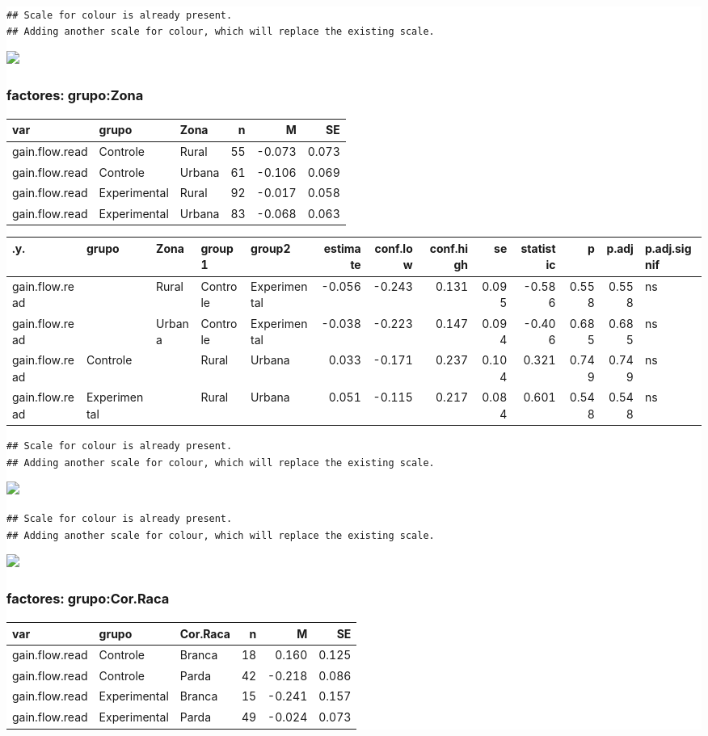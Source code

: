     ## Scale for colour is already present.
    ## Adding another scale for colour, which will replace the existing scale.

![](C:/Users/geise/OneDrive/Workspace/WordGen-Stari-2/results/wordgen-gain.flow.read-Serie-7-ano-gain_files/figure-gfm/unnamed-chunk-29-1.png)

### factores: **grupo:Zona**

| var            | grupo        | Zona   |   n |      M |    SE |
|:---------------|:-------------|:-------|----:|-------:|------:|
| gain.flow.read | Controle     | Rural  |  55 | -0.073 | 0.073 |
| gain.flow.read | Controle     | Urbana |  61 | -0.106 | 0.069 |
| gain.flow.read | Experimental | Rural  |  92 | -0.017 | 0.058 |
| gain.flow.read | Experimental | Urbana |  83 | -0.068 | 0.063 |

| .y.            | grupo        | Zona   | group1   | group2       | estimate | conf.low | conf.high |    se | statistic |     p | p.adj | p.adj.signif |
|:---------------|:-------------|:-------|:---------|:-------------|---------:|---------:|----------:|------:|----------:|------:|------:|:-------------|
| gain.flow.read |              | Rural  | Controle | Experimental |   -0.056 |   -0.243 |     0.131 | 0.095 |    -0.586 | 0.558 | 0.558 | ns           |
| gain.flow.read |              | Urbana | Controle | Experimental |   -0.038 |   -0.223 |     0.147 | 0.094 |    -0.406 | 0.685 | 0.685 | ns           |
| gain.flow.read | Controle     |        | Rural    | Urbana       |    0.033 |   -0.171 |     0.237 | 0.104 |     0.321 | 0.749 | 0.749 | ns           |
| gain.flow.read | Experimental |        | Rural    | Urbana       |    0.051 |   -0.115 |     0.217 | 0.084 |     0.601 | 0.548 | 0.548 | ns           |

    ## Scale for colour is already present.
    ## Adding another scale for colour, which will replace the existing scale.

![](C:/Users/geise/OneDrive/Workspace/WordGen-Stari-2/results/wordgen-gain.flow.read-Serie-7-ano-gain_files/figure-gfm/unnamed-chunk-37-1.png)

    ## Scale for colour is already present.
    ## Adding another scale for colour, which will replace the existing scale.

![](C:/Users/geise/OneDrive/Workspace/WordGen-Stari-2/results/wordgen-gain.flow.read-Serie-7-ano-gain_files/figure-gfm/unnamed-chunk-38-1.png)

### factores: **grupo:Cor.Raca**

| var            | grupo        | Cor.Raca |   n |      M |    SE |
|:---------------|:-------------|:---------|----:|-------:|------:|
| gain.flow.read | Controle     | Branca   |  18 |  0.160 | 0.125 |
| gain.flow.read | Controle     | Parda    |  42 | -0.218 | 0.086 |
| gain.flow.read | Experimental | Branca   |  15 | -0.241 | 0.157 |
| gain.flow.read | Experimental | Parda    |  49 | -0.024 | 0.073 |
